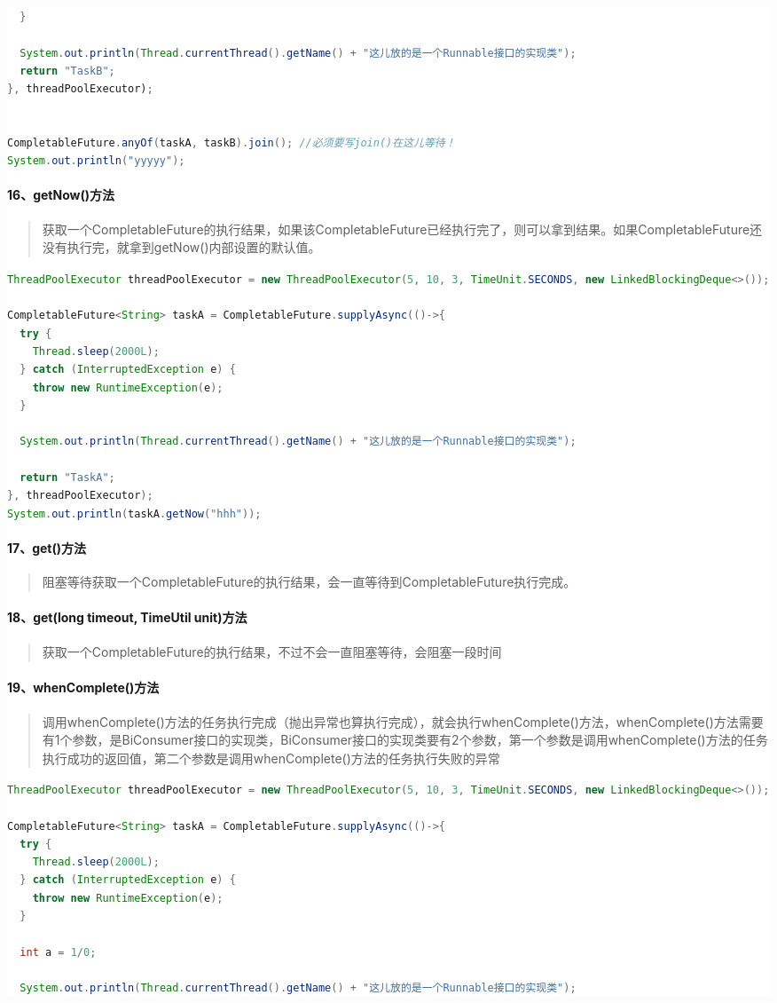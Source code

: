 ```java
  }

  System.out.println(Thread.currentThread().getName() + "这儿放的是一个Runnable接口的实现类");
  return "TaskB";
}, threadPoolExecutor);


CompletableFuture.anyOf(taskA, taskB).join(); //必须要写join()在这儿等待！
System.out.println("yyyyy");
```



#### 16、getNow()方法

> 获取一个CompletableFuture的执行结果，如果该CompletableFuture已经执行完了，则可以拿到结果。如果CompletableFuture还没有执行完，就拿到getNow()内部设置的默认值。

```java
ThreadPoolExecutor threadPoolExecutor = new ThreadPoolExecutor(5, 10, 3, TimeUnit.SECONDS, new LinkedBlockingDeque<>());

CompletableFuture<String> taskA = CompletableFuture.supplyAsync(()->{
  try {
    Thread.sleep(2000L);
  } catch (InterruptedException e) {
    throw new RuntimeException(e);
  }

  System.out.println(Thread.currentThread().getName() + "这儿放的是一个Runnable接口的实现类");

  return "TaskA";
}, threadPoolExecutor);
System.out.println(taskA.getNow("hhh"));
```



#### 17、get()方法

> 阻塞等待获取一个CompletableFuture的执行结果，会一直等待到CompletableFuture执行完成。



#### 18、get(long timeout, TimeUtil unit)方法

> 获取一个CompletableFuture的执行结果，不过不会一直阻塞等待，会阻塞一段时间



#### 19、whenComplete()方法

> 调用whenComplete()方法的任务执行完成（抛出异常也算执行完成），就会执行whenComplete()方法，whenComplete()方法需要有1个参数，是BiConsumer接口的实现类，BiConsumer接口的实现类要有2个参数，第一个参数是调用whenComplete()方法的任务执行成功的返回值，第二个参数是调用whenComplete()方法的任务执行失败的异常

```java
ThreadPoolExecutor threadPoolExecutor = new ThreadPoolExecutor(5, 10, 3, TimeUnit.SECONDS, new LinkedBlockingDeque<>());

CompletableFuture<String> taskA = CompletableFuture.supplyAsync(()->{
  try {
    Thread.sleep(2000L);
  } catch (InterruptedException e) {
    throw new RuntimeException(e);
  }

  int a = 1/0;

  System.out.println(Thread.currentThread().getName() + "这儿放的是一个Runnable接口的实现类");

```